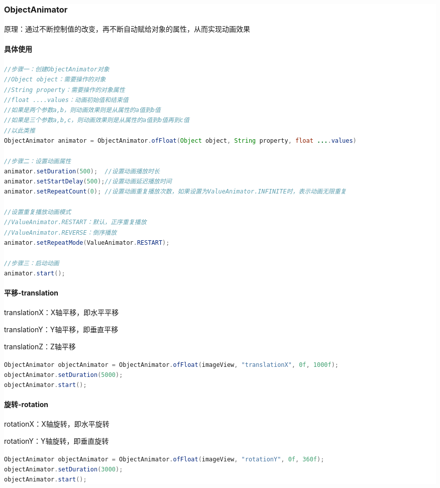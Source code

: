 

### ObjectAnimator

原理：通过不断控制值的改变，再不断自动赋给对象的属性，从而实现动画效果



#### 具体使用

```java
//步骤一：创建ObjectAnimator对象
//Object object：需要操作的对象
//String property：需要操作的对象属性
//float ....values：动画初始值和结束值
//如果是两个参数a,b，则动画效果则是从属性的a值到b值
//如果是三个参数a,b,c，则动画效果则是从属性的a值到b值再到c值
//以此类推
ObjectAnimator animator = ObjectAnimator.ofFloat(Object object, String property, float ....values)

//步骤二：设置动画属性
animator.setDuration(500);  //设置动画播放时长
animator.setStartDelay(500);//设置动画延迟播放时间
animator.setRepeatCount(0); //设置动画重复播放次数，如果设置为ValueAnimator.INFINITE时，表示动画无限重复

//设置重复播放动画模式
//ValueAnimator.RESTART：默认，正序重复播放
//ValueAnimator.REVERSE：倒序播放
animator.setRepeatMode(ValueAnimator.RESTART);

//步骤三：启动动画
animator.start();
```

#### 平移-translation

translationX：X轴平移，即水平平移

translationY：Y轴平移，即垂直平移

translationZ：Z轴平移

```java
ObjectAnimator objectAnimator = ObjectAnimator.ofFloat(imageView, "translationX", 0f, 1000f);
objectAnimator.setDuration(5000);
objectAnimator.start();
```

#### 旋转-rotation

rotationX：X轴旋转，即水平旋转

rotationY：Y轴旋转，即垂直旋转

```java
ObjectAnimator objectAnimator = ObjectAnimator.ofFloat(imageView, "rotationY", 0f, 360f);
objectAnimator.setDuration(3000);
objectAnimator.start();
```
